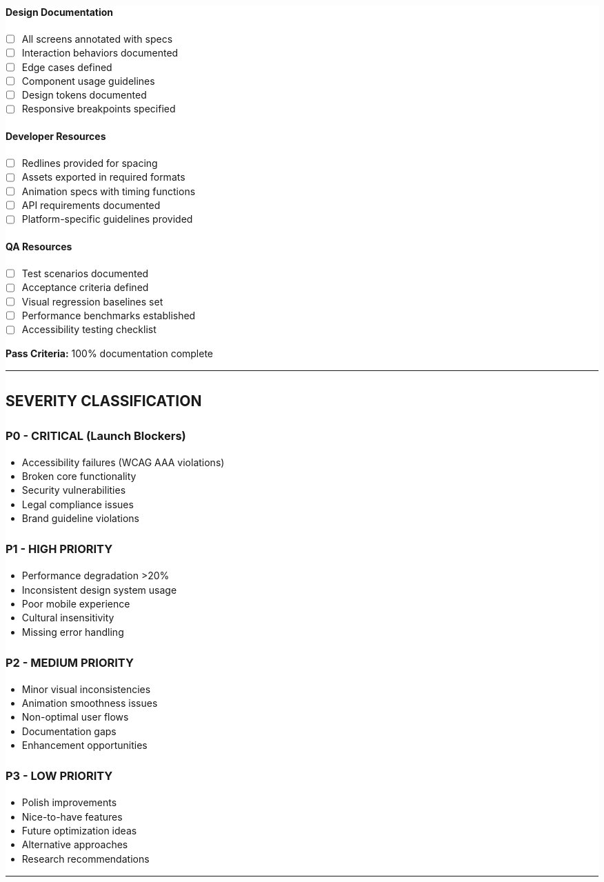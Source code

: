 #### Design Documentation
- [ ] All screens annotated with specs
- [ ] Interaction behaviors documented
- [ ] Edge cases defined
- [ ] Component usage guidelines
- [ ] Design tokens documented
- [ ] Responsive breakpoints specified

#### Developer Resources
- [ ] Redlines provided for spacing
- [ ] Assets exported in required formats
- [ ] Animation specs with timing functions
- [ ] API requirements documented
- [ ] Platform-specific guidelines provided

#### QA Resources
- [ ] Test scenarios documented
- [ ] Acceptance criteria defined
- [ ] Visual regression baselines set
- [ ] Performance benchmarks established
- [ ] Accessibility testing checklist

**Pass Criteria:** 100% documentation complete

---

## SEVERITY CLASSIFICATION

### P0 - CRITICAL (Launch Blockers)
- Accessibility failures (WCAG AAA violations)
- Broken core functionality
- Security vulnerabilities
- Legal compliance issues
- Brand guideline violations

### P1 - HIGH PRIORITY
- Performance degradation >20%
- Inconsistent design system usage
- Poor mobile experience
- Cultural insensitivity
- Missing error handling

### P2 - MEDIUM PRIORITY
- Minor visual inconsistencies
- Animation smoothness issues
- Non-optimal user flows
- Documentation gaps
- Enhancement opportunities

### P3 - LOW PRIORITY
- Polish improvements
- Nice-to-have features
- Future optimization ideas
- Alternative approaches
- Research recommendations

---